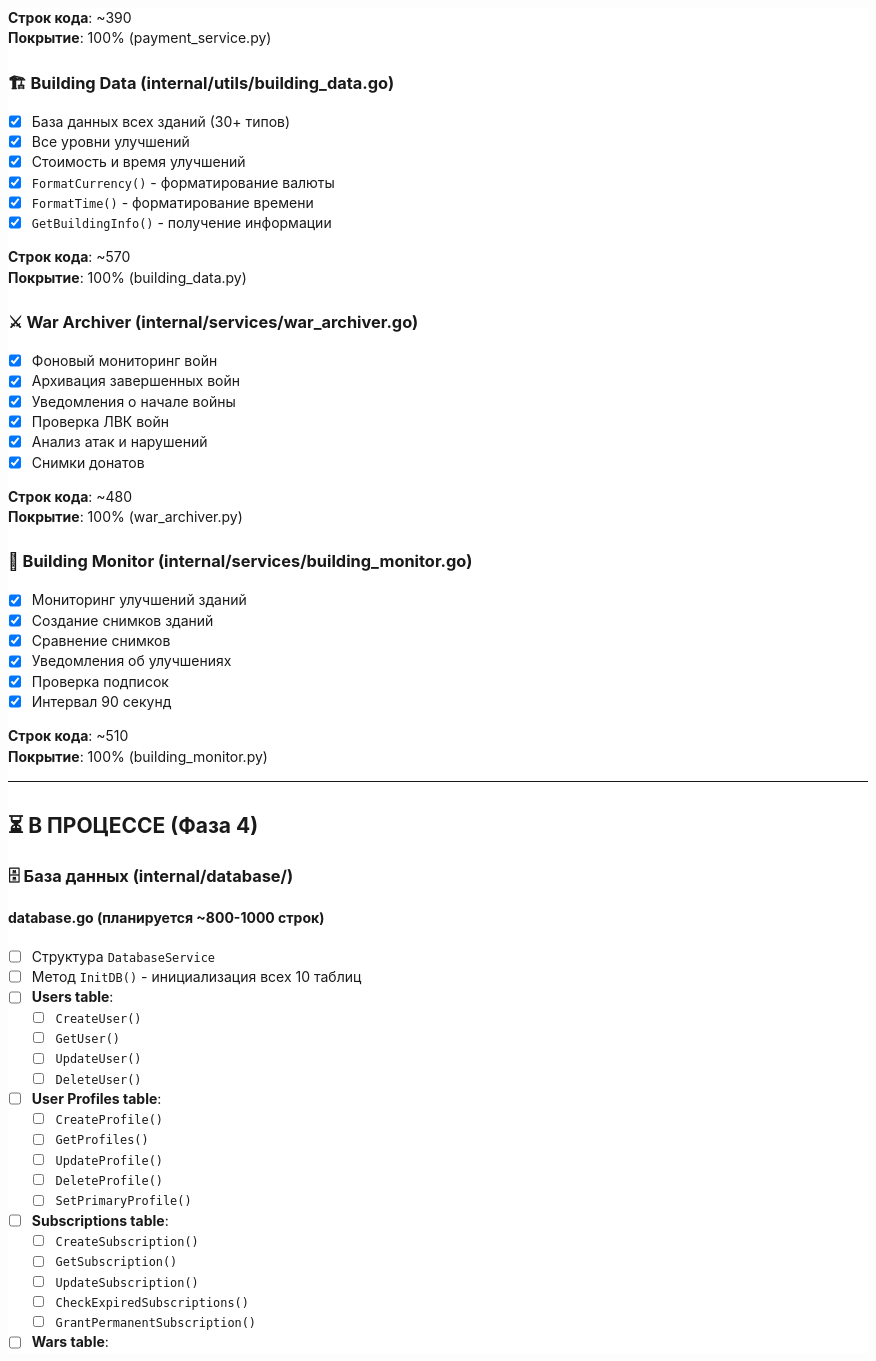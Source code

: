 **Строк кода**: ~390  
**Покрытие**: 100% (payment_service.py)

### 🏗️ Building Data (internal/utils/building_data.go)
- [x] База данных всех зданий (30+ типов)
- [x] Все уровни улучшений
- [x] Стоимость и время улучшений
- [x] `FormatCurrency()` - форматирование валюты
- [x] `FormatTime()` - форматирование времени
- [x] `GetBuildingInfo()` - получение информации

**Строк кода**: ~570  
**Покрытие**: 100% (building_data.py)

### ⚔️ War Archiver (internal/services/war_archiver.go)
- [x] Фоновый мониторинг войн
- [x] Архивация завершенных войн
- [x] Уведомления о начале войны
- [x] Проверка ЛВК войн
- [x] Анализ атак и нарушений
- [x] Снимки донатов

**Строк кода**: ~480  
**Покрытие**: 100% (war_archiver.py)

### 🏰 Building Monitor (internal/services/building_monitor.go)
- [x] Мониторинг улучшений зданий
- [x] Создание снимков зданий
- [x] Сравнение снимков
- [x] Уведомления об улучшениях
- [x] Проверка подписок
- [x] Интервал 90 секунд

**Строк кода**: ~510  
**Покрытие**: 100% (building_monitor.py)

---

## ⏳ В ПРОЦЕССЕ (Фаза 4)

### 🗄️ База данных (internal/database/)

#### database.go (планируется ~800-1000 строк)
- [ ] Структура `DatabaseService`
- [ ] Метод `InitDB()` - инициализация всех 10 таблиц
- [ ] **Users table**:
  - [ ] `CreateUser()`
  - [ ] `GetUser()`
  - [ ] `UpdateUser()`
  - [ ] `DeleteUser()`
- [ ] **User Profiles table**:
  - [ ] `CreateProfile()`
  - [ ] `GetProfiles()`
  - [ ] `UpdateProfile()`
  - [ ] `DeleteProfile()`
  - [ ] `SetPrimaryProfile()`
- [ ] **Subscriptions table**:
  - [ ] `CreateSubscription()`
  - [ ] `GetSubscription()`
  - [ ] `UpdateSubscription()`
  - [ ] `CheckExpiredSubscriptions()`
  - [ ] `GrantPermanentSubscription()`
- [ ] **Wars table**: